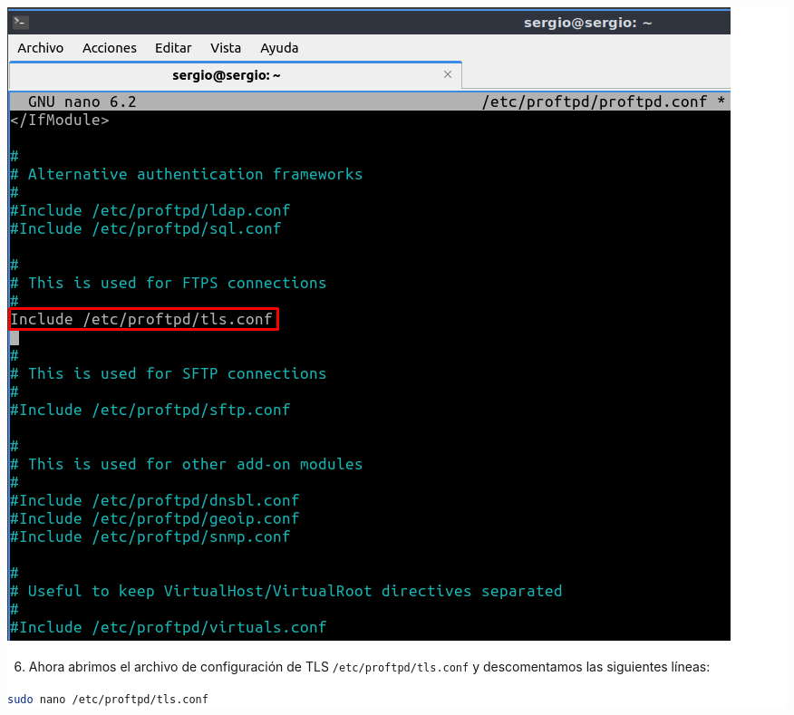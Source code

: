 ![Descomento la línea solicitada en el archivo de configuración "proftpd.conf"](./img/58_ftp.png)

6. Ahora abrimos el archivo de configuración de TLS ``/etc/proftpd/tls.conf`` y descomentamos las siguientes líneas:

```bash
sudo nano /etc/proftpd/tls.conf
```
